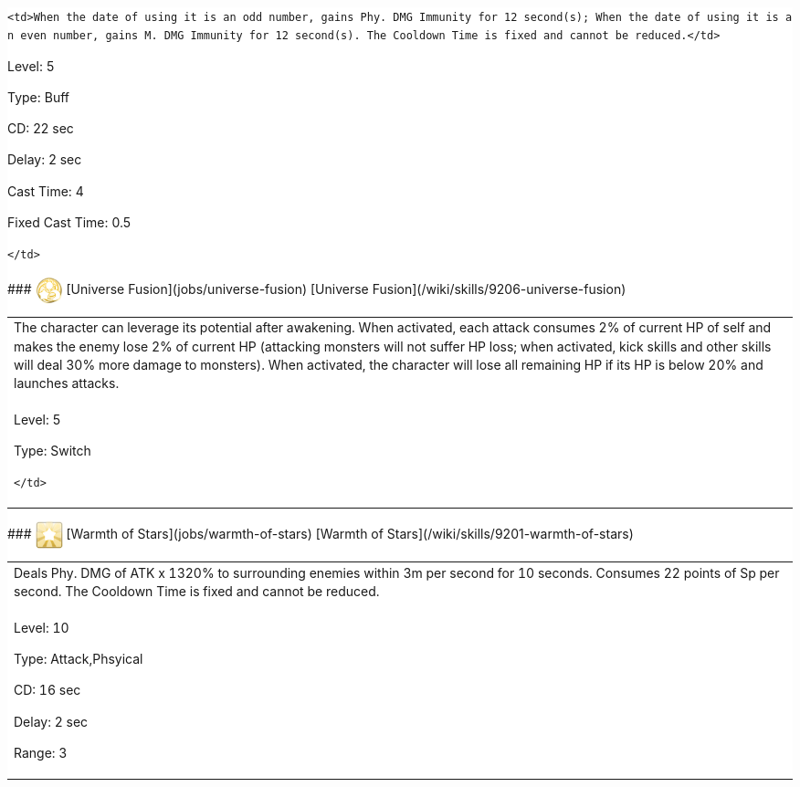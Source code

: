     <td>When the date of using it is an odd number, gains Phy. DMG Immunity for 12 second(s); When the date of using it is an even number, gains M. DMG Immunity for 12 second(s). The Cooldown Time is fixed and cannot be reduced.</td>
  </tr>
  <tr>
    <td>
              <p class="label label-yellow fs-1">Level: 5</p>
              <p class="label label-yellow fs-1">Type: Buff</p>
              <p class="label label-yellow fs-1">CD: 22 sec</p>
              <p class="label label-yellow fs-1">Delay: 2 sec</p>
              <p class="label label-yellow fs-1">Cast Time: 4</p>
              <p class="label label-yellow fs-1">Fixed Cast Time: 0.5</p>
      
    </td>
  </tr>
</tbody>
</table>
### <img src="/assets/images/skills/skill_2426001.png" width="30" height="30" style="vertical-align: middle"> [Universe Fusion](jobs/universe-fusion) [Universe Fusion](/wiki/skills/9206-universe-fusion)
<table>
<tbody>
  <tr>
    <td>The character can leverage its potential after awakening. When activated, each attack consumes 2% of current HP of self and makes the enemy lose 2% of current HP (attacking monsters will not suffer HP loss; when activated, kick skills and other skills will deal 30% more damage to monsters). When activated, the character will lose all remaining HP if its HP is below 20% and launches attacks.</td>
  </tr>
  <tr>
    <td>
              <p class="label label-yellow fs-1">Level: 5</p>
              <p class="label label-yellow fs-1">Type: Switch</p>
      
    </td>
  </tr>
</tbody>
</table>
### <img src="/assets/images/skills/skill_2425001.png" width="30" height="30" style="vertical-align: middle"> [Warmth of Stars](jobs/warmth-of-stars) [Warmth of Stars](/wiki/skills/9201-warmth-of-stars)
<table>
<tbody>
  <tr>
    <td>Deals Phy. DMG of ATK x 1320% to surrounding enemies within 3m per second for 10 seconds. Consumes 22 points of Sp per second. The Cooldown Time is fixed and cannot be reduced.</td>
  </tr>
  <tr>
    <td>
              <p class="label label-yellow fs-1">Level: 10</p>
              <p class="label label-yellow fs-1">Type: Attack,Phsyical</p>
              <p class="label label-yellow fs-1">CD: 16 sec</p>
              <p class="label label-yellow fs-1">Delay: 2 sec</p>
              <p class="label label-yellow fs-1">Range: 3</p>
      
